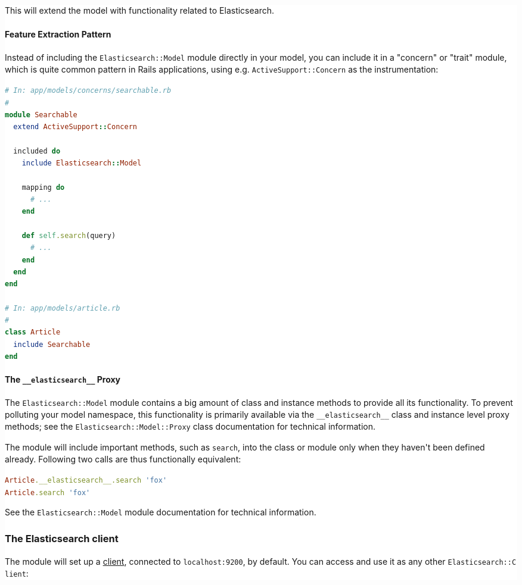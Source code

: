 This will extend the model with functionality related to Elasticsearch.

#### Feature Extraction Pattern

Instead of including the `Elasticsearch::Model` module directly in your model,
you can include it in a "concern" or "trait" module, which is quite common pattern in Rails applications,
using e.g.  `ActiveSupport::Concern` as the instrumentation:

```ruby
# In: app/models/concerns/searchable.rb
#
module Searchable
  extend ActiveSupport::Concern

  included do
    include Elasticsearch::Model

    mapping do
      # ...
    end

    def self.search(query)
      # ...
    end
  end
end

# In: app/models/article.rb
#
class Article
  include Searchable
end
```

#### The `__elasticsearch__` Proxy

The `Elasticsearch::Model` module contains a big amount of class and instance methods to provide
all its functionality. To prevent polluting your model namespace, this functionality is primarily
available via the `__elasticsearch__` class and instance level proxy methods;
see the `Elasticsearch::Model::Proxy` class documentation for technical information.

The module will include important methods, such as `search`, into the class or module only
when they haven't been defined already. Following two calls are thus functionally equivalent:

```ruby
Article.__elasticsearch__.search 'fox'
Article.search 'fox'
```

See the `Elasticsearch::Model` module documentation for technical information.

### The Elasticsearch client

The module will set up a [client](https://github.com/elasticsearch/elasticsearch-ruby/tree/master/elasticsearch),
connected to `localhost:9200`, by default. You can access and use it as any other `Elasticsearch::Client`:
